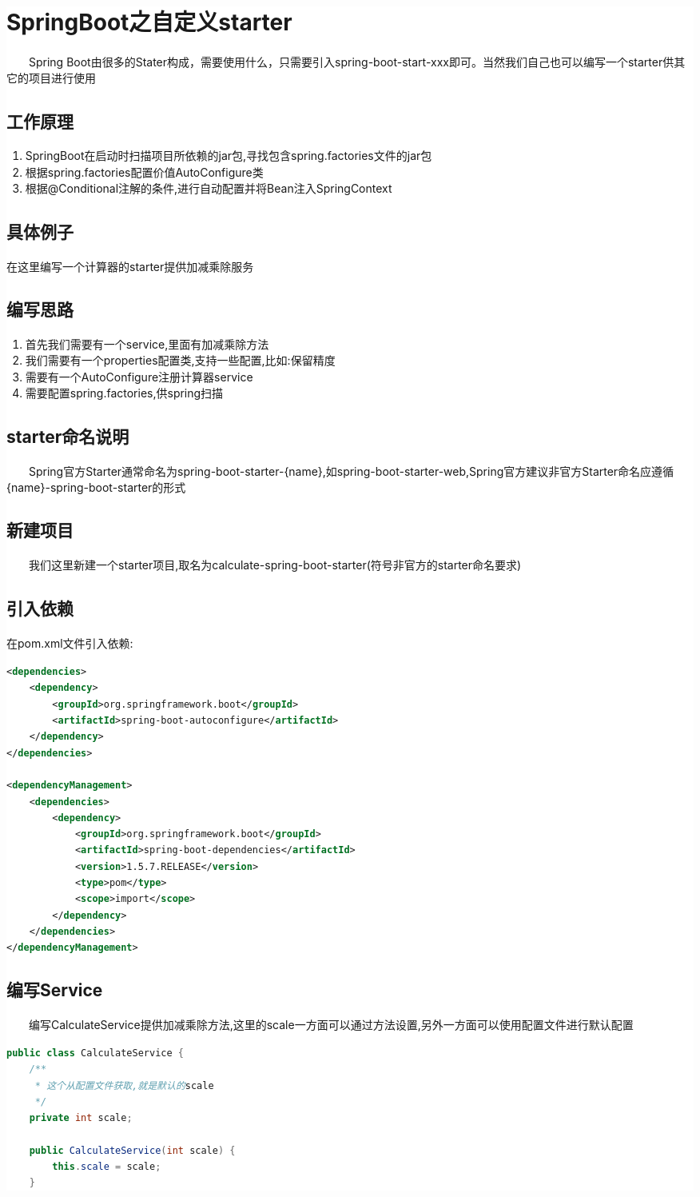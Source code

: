 # SpringBoot之自定义starter
&emsp;&emsp;Spring Boot由很多的Stater构成，需要使用什么，只需要引入spring-boot-start-xxx即可。当然我们自己也可以编写一个starter供其它的项目进行使用
## 工作原理
1. SpringBoot在启动时扫描项目所依赖的jar包,寻找包含spring.factories文件的jar包
2. 根据spring.factories配置价值AutoConfigure类
3. 根据@Conditional注解的条件,进行自动配置并将Bean注入SpringContext

## 具体例子
在这里编写一个计算器的starter提供加减乘除服务
## 编写思路
1. 首先我们需要有一个service,里面有加减乘除方法
2. 我们需要有一个properties配置类,支持一些配置,比如:保留精度
3. 需要有一个AutoConfigure注册计算器service
4. 需要配置spring.factories,供spring扫描

## starter命名说明
&emsp;&emsp;Spring官方Starter通常命名为spring-boot-starter-{name},如spring-boot-starter-web,Spring官方建议非官方Starter命名应遵循{name}-spring-boot-starter的形式
## 新建项目
&emsp;&emsp;我们这里新建一个starter项目,取名为calculate-spring-boot-starter(符号非官方的starter命名要求)
## 引入依赖
在pom.xml文件引入依赖:
```xml
<dependencies>
	<dependency>
		<groupId>org.springframework.boot</groupId>
		<artifactId>spring-boot-autoconfigure</artifactId>
	</dependency>
</dependencies>

<dependencyManagement>
	<dependencies>
		<dependency>
			<groupId>org.springframework.boot</groupId>
			<artifactId>spring-boot-dependencies</artifactId>
			<version>1.5.7.RELEASE</version>
			<type>pom</type>
			<scope>import</scope>
		</dependency>
	</dependencies>
</dependencyManagement>
```
## 编写Service
&emsp;&emsp;编写CalculateService提供加减乘除方法,这里的scale一方面可以通过方法设置,另外一方面可以使用配置文件进行默认配置
```java
public class CalculateService {
    /**
     * 这个从配置文件获取,就是默认的scale
     */
    private int scale;

    public CalculateService(int scale) {
        this.scale = scale;
    }

```
